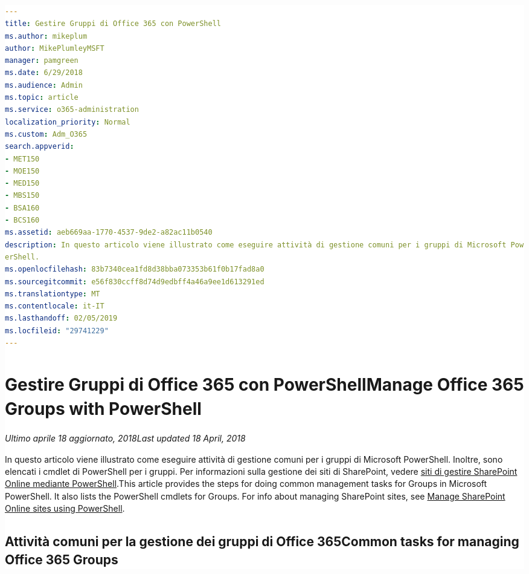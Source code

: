 ```yaml
---
title: Gestire Gruppi di Office 365 con PowerShell
ms.author: mikeplum
author: MikePlumleyMSFT
manager: pamgreen
ms.date: 6/29/2018
ms.audience: Admin
ms.topic: article
ms.service: o365-administration
localization_priority: Normal
ms.custom: Adm_O365
search.appverid:
- MET150
- MOE150
- MED150
- MBS150
- BSA160
- BCS160
ms.assetid: aeb669aa-1770-4537-9de2-a82ac11b0540
description: In questo articolo viene illustrato come eseguire attività di gestione comuni per i gruppi di Microsoft PowerShell.
ms.openlocfilehash: 83b7340cea1fd8d38bba073353b61f0b17fad8a0
ms.sourcegitcommit: e56f830ccff8d74d9edbff4a46a9ee1d613291ed
ms.translationtype: MT
ms.contentlocale: it-IT
ms.lasthandoff: 02/05/2019
ms.locfileid: "29741229"
---
```

# <a name="manage-office-365-groups-with-powershell"></a><span data-ttu-id="b94d4-103">Gestire Gruppi di Office 365 con PowerShell</span><span class="sxs-lookup"><span data-stu-id="b94d4-103">Manage Office 365 Groups with PowerShell</span></span>

 <span data-ttu-id="b94d4-104">*Ultimo aprile 18 aggiornato, 2018*</span><span class="sxs-lookup"><span data-stu-id="b94d4-104">*Last updated 18 April, 2018*</span></span> 
  
<span data-ttu-id="b94d4-p101">In questo articolo viene illustrato come eseguire attività di gestione comuni per i gruppi di Microsoft PowerShell. Inoltre, sono elencati i cmdlet di PowerShell per i gruppi. Per informazioni sulla gestione dei siti di SharePoint, vedere [siti di gestire SharePoint Online mediante PowerShell](https://support.office.com/article/52ecc2ab-88c3-486e-b8ff-ef6a968ccd87.aspx).</span><span class="sxs-lookup"><span data-stu-id="b94d4-p101">This article provides the steps for doing common management tasks for Groups in Microsoft PowerShell. It also lists the PowerShell cmdlets for Groups. For info about managing SharePoint sites, see [Manage SharePoint Online sites using PowerShell](https://support.office.com/article/52ecc2ab-88c3-486e-b8ff-ef6a968ccd87.aspx).</span></span>
  
## <a name="common-tasks-for-managing-office-365-groups"></a><span data-ttu-id="b94d4-108">Attività comuni per la gestione dei gruppi di Office 365</span><span class="sxs-lookup"><span data-stu-id="b94d4-108">Common tasks for managing Office 365 Groups</span></span>
